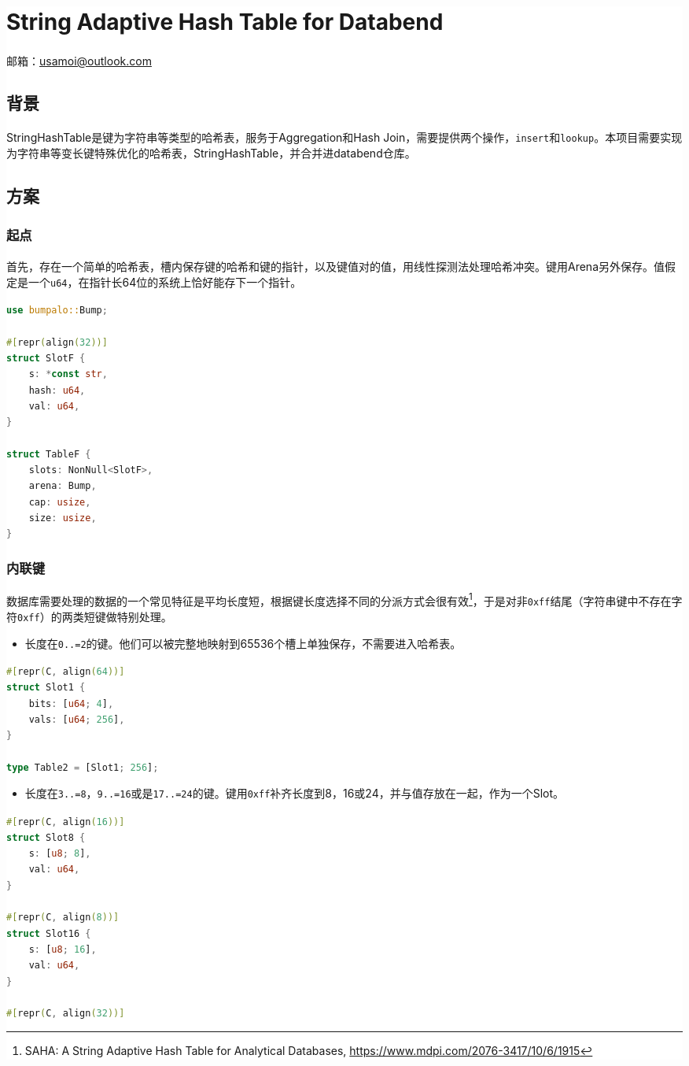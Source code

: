 # String Adaptive Hash Table for Databend

邮箱：usamoi@outlook.com

## 背景

StringHashTable是键为字符串等类型的哈希表，服务于Aggregation和Hash Join，需要提供两个操作，`insert`和`lookup`。本项目需要实现为字符串等变长键特殊优化的哈希表，StringHashTable，并合并进databend仓库。

## 方案

### 起点

首先，存在一个简单的哈希表，槽内保存键的哈希和键的指针，以及键值对的值，用线性探测法处理哈希冲突。键用Arena另外保存。值假定是一个`u64`，在指针长64位的系统上恰好能存下一个指针。

```rust
use bumpalo::Bump;

#[repr(align(32))]
struct SlotF {
    s: *const str,
    hash: u64,
    val: u64,
}

struct TableF {
    slots: NonNull<SlotF>,
    arena: Bump,
    cap: usize,
    size: usize,
}
```

### 内联键

数据库需要处理的数据的一个常见特征是平均长度短，根据键长度选择不同的分派方式会很有效[^saha]，于是对非`0xff`结尾（字符串键中不存在字符`0xff`）的两类短键做特别处理。

* 长度在`0..=2`的键。他们可以被完整地映射到65536个槽上单独保存，不需要进入哈希表。

```rust
#[repr(C, align(64))]
struct Slot1 {
    bits: [u64; 4],
    vals: [u64; 256],
}

type Table2 = [Slot1; 256];
```

* 长度在`3..=8`，`9..=16`或是`17..=24`的键。键用`0xff`补齐长度到8，16或24，并与值存放在一起，作为一个Slot。

```rust
#[repr(C, align(16))]
struct Slot8 {
    s: [u8; 8],
    val: u64,
}

#[repr(C, align(8))]
struct Slot16 {
    s: [u8; 16],
    val: u64,
}

#[repr(C, align(32))]
```

[^saha]: SAHA: A String Adaptive Hash Table for Analytical Databases, https://www.mdpi.com/2076-3417/10/6/1915
[^sigmod15]: Rethinking SIMD Vectorization for In-Memory Databases, http://www.cs.columbia.edu/~orestis/sigmod15.pdf
[^hash192]: 浅谈MatrixOne如何用Go语言设计与实现高性能哈希表，https://www.modb.pro/db/397905
[^dataset]: All datasets can be found in https://clickhouse.com/docs/en/getting-started/example-datasets/.